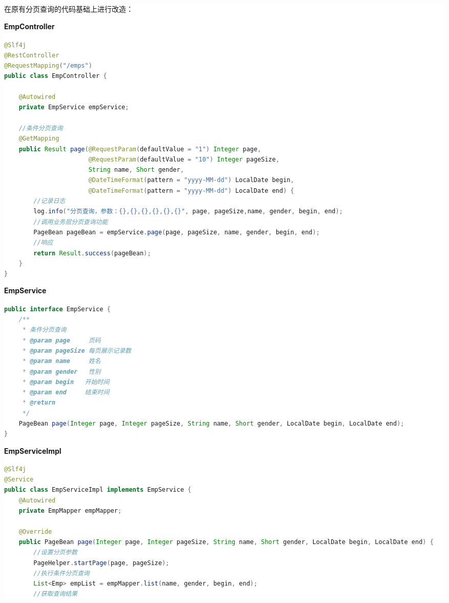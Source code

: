 

在原有分页查询的代码基础上进行改造：

**EmpController**

~~~java
@Slf4j
@RestController
@RequestMapping("/emps")
public class EmpController {

    @Autowired
    private EmpService empService;

    //条件分页查询
    @GetMapping
    public Result page(@RequestParam(defaultValue = "1") Integer page,
                       @RequestParam(defaultValue = "10") Integer pageSize,
                       String name, Short gender,
                       @DateTimeFormat(pattern = "yyyy-MM-dd") LocalDate begin,
                       @DateTimeFormat(pattern = "yyyy-MM-dd") LocalDate end) {
        //记录日志
        log.info("分页查询，参数：{},{},{},{},{},{}", page, pageSize,name, gender, begin, end);
        //调用业务层分页查询功能
        PageBean pageBean = empService.page(page, pageSize, name, gender, begin, end);
        //响应
        return Result.success(pageBean);
    }
}
~~~

**EmpService**

~~~java
public interface EmpService {
    /**
     * 条件分页查询
     * @param page     页码
     * @param pageSize 每页展示记录数
     * @param name     姓名
     * @param gender   性别
     * @param begin   开始时间
     * @param end     结束时间
     * @return
     */
    PageBean page(Integer page, Integer pageSize, String name, Short gender, LocalDate begin, LocalDate end);
}
~~~

**EmpServiceImpl**

~~~java
@Slf4j
@Service
public class EmpServiceImpl implements EmpService {
    @Autowired
    private EmpMapper empMapper;

    @Override
    public PageBean page(Integer page, Integer pageSize, String name, Short gender, LocalDate begin, LocalDate end) {
        //设置分页参数
        PageHelper.startPage(page, pageSize);
        //执行条件分页查询
        List<Emp> empList = empMapper.list(name, gender, begin, end);
        //获取查询结果
~~~